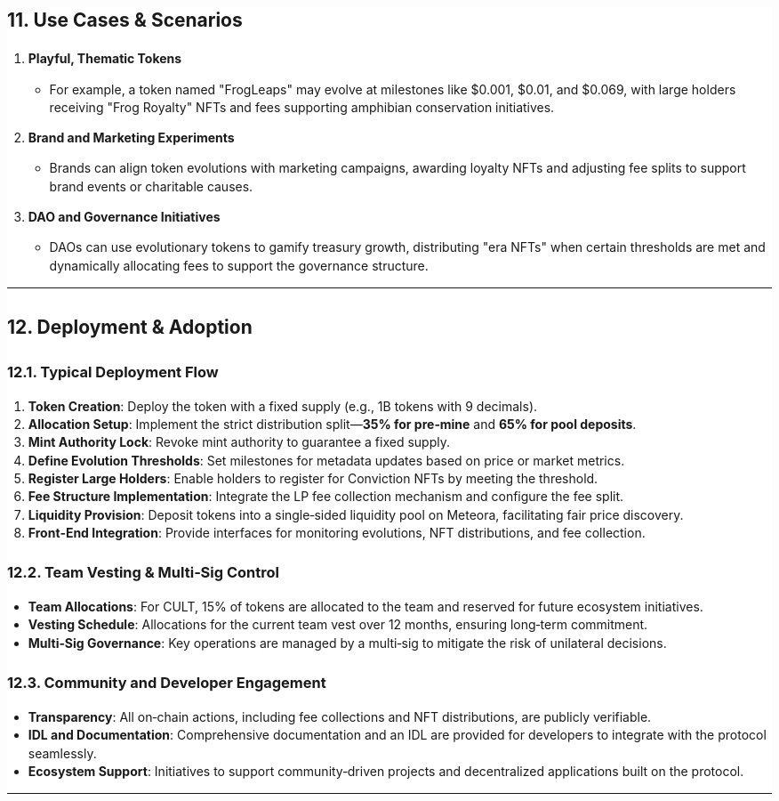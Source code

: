 
## 11. Use Cases & Scenarios

1. **Playful, Thematic Tokens**  
   - For example, a token named "FrogLeaps" may evolve at milestones like \$0.001, \$0.01, and \$0.069, with large holders receiving "Frog Royalty" NFTs and fees supporting amphibian conservation initiatives.
   
2. **Brand and Marketing Experiments**  
   - Brands can align token evolutions with marketing campaigns, awarding loyalty NFTs and adjusting fee splits to support brand events or charitable causes.

3. **DAO and Governance Initiatives**  
   - DAOs can use evolutionary tokens to gamify treasury growth, distributing "era NFTs" when certain thresholds are met and dynamically allocating fees to support the governance structure.

---

## 12. Deployment & Adoption

### 12.1. Typical Deployment Flow

1. **Token Creation**: Deploy the token with a fixed supply (e.g., 1B tokens with 9 decimals).
2. **Allocation Setup**: Implement the strict distribution split—**35% for pre‑mine** and **65% for pool deposits**.
3. **Mint Authority Lock**: Revoke mint authority to guarantee a fixed supply.
4. **Define Evolution Thresholds**: Set milestones for metadata updates based on price or market metrics.
5. **Register Large Holders**: Enable holders to register for Conviction NFTs by meeting the threshold.
6. **Fee Structure Implementation**: Integrate the LP fee collection mechanism and configure the fee split.
7. **Liquidity Provision**: Deposit tokens into a single‑sided liquidity pool on Meteora, facilitating fair price discovery.
8. **Front‑End Integration**: Provide interfaces for monitoring evolutions, NFT distributions, and fee collection.

### 12.2. Team Vesting & Multi‑Sig Control

- **Team Allocations**: For CULT, 15% of tokens are allocated to the team and reserved for future ecosystem initiatives.  
- **Vesting Schedule**: Allocations for the current team vest over 12 months, ensuring long‑term commitment.  
- **Multi‑Sig Governance**: Key operations are managed by a multi‑sig to mitigate the risk of unilateral decisions.

### 12.3. Community and Developer Engagement

- **Transparency**: All on‑chain actions, including fee collections and NFT distributions, are publicly verifiable.
- **IDL and Documentation**: Comprehensive documentation and an IDL are provided for developers to integrate with the protocol seamlessly.
- **Ecosystem Support**: Initiatives to support community‑driven projects and decentralized applications built on the protocol.

---